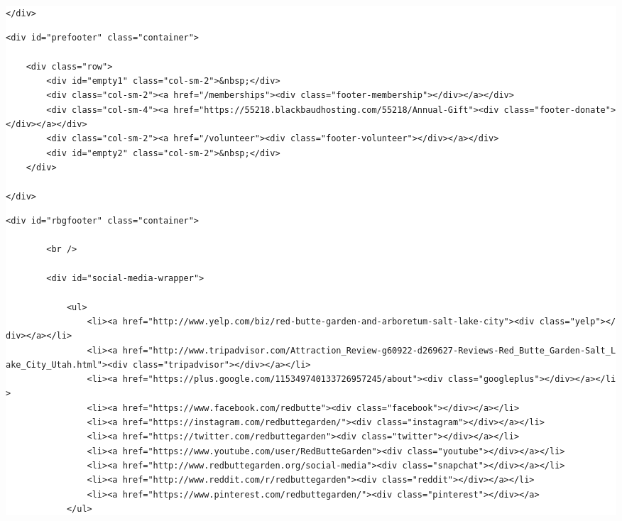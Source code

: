</div>

    </div>
  </div>
</div>



<script>
  (function(i,s,o,g,r,a,m){i['GoogleAnalyticsObject']=r;i[r]=i[r]||function(){
  (i[r].q=i[r].q||[]).push(arguments)},i[r].l=1*new Date();a=s.createElement(o),
  m=s.getElementsByTagName(o)[0];a.async=1;a.src=g;m.parentNode.insertBefore(a,m)
  })(window,document,'script','https://www.google-analytics.com/analytics.js','ga');

  ga('create', 'UA-252478-3', 'auto');
  ga('send', 'pageview');

</script>

</body>


<div id="prefooterbg">
	
	<div id="prefooter" class="container">
	
		<div class="row">
			<div id="empty1" class="col-sm-2">&nbsp;</div>
			<div class="col-sm-2"><a href="/memberships"><div class="footer-membership"></div></a></div>
			<div class="col-sm-4"><a href="https://55218.blackbaudhosting.com/55218/Annual-Gift"><div class="footer-donate"></div></a></div>
			<div class="col-sm-2"><a href="/volunteer"><div class="footer-volunteer"></div></a></div>
			<div id="empty2" class="col-sm-2">&nbsp;</div>
		</div>
		
	</div>
	
</div>

<div id="rbgfooterbg">

	<div id="rbgfooter" class="container">
	
			<br />
	
			<div id="social-media-wrapper">
				
				<ul>
					<li><a href="http://www.yelp.com/biz/red-butte-garden-and-arboretum-salt-lake-city"><div class="yelp"></div></a></li>
					<li><a href="http://www.tripadvisor.com/Attraction_Review-g60922-d269627-Reviews-Red_Butte_Garden-Salt_Lake_City_Utah.html"><div class="tripadvisor"></div></a></li>
					<li><a href="https://plus.google.com/115349740133726957245/about"><div class="googleplus"></div></a></li>
					<li><a href="https://www.facebook.com/redbutte"><div class="facebook"></div></a></li>
					<li><a href="https://instagram.com/redbuttegarden/"><div class="instagram"></div></a></li>
					<li><a href="https://twitter.com/redbuttegarden"><div class="twitter"></div></a></li>
					<li><a href="https://www.youtube.com/user/RedButteGarden"><div class="youtube"></div></a></li>
					<li><a href="http://www.redbuttegarden.org/social-media"><div class="snapchat"></div></a></li>
					<li><a href="http://www.reddit.com/r/redbuttegarden"><div class="reddit"></div></a></li>
					<li><a href="https://www.pinterest.com/redbuttegarden/"><div class="pinterest"></div></a>
				</ul>
				
